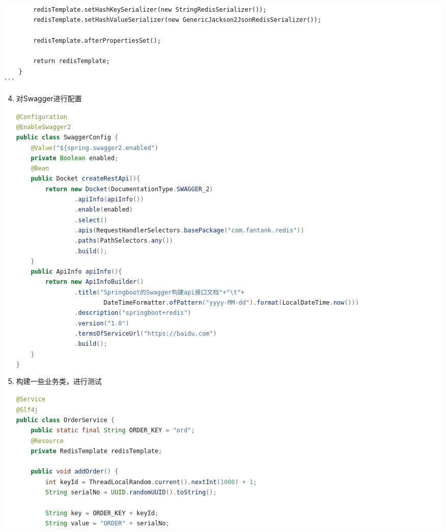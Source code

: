 	        redisTemplate.setHashKeySerializer(new StringRedisSerializer());
	        redisTemplate.setHashValueSerializer(new GenericJackson2JsonRedisSerializer());
	        
	        redisTemplate.afterPropertiesSet();
	        
	        return redisTemplate;
	    }
	```

4. 对Swagger进行配置

	```java
	@Configuration
	@EnableSwagger2
	public class SwaggerConfig {
	    @Value("${spring.swagger2.enabled")
	    private Boolean enabled;
	    @Bean
	    public Docket createRestApi(){
	        return new Docket(DocumentationType.SWAGGER_2)
	                .apiInfo(apiInfo())
	                .enable(enabled)
	                .select()
	                .apis(RequestHandlerSelectors.basePackage("com.fantank.redis"))
	                .paths(PathSelectors.any())
	                .build();
	    }
	    public ApiInfo apiInfo(){
	        return new ApiInfoBuilder()
	                .title("Springboot的Swagger构建api接口文档"+"\t"+
	                        DateTimeFormatter.ofPattern("yyyy-MM-dd").format(LocalDateTime.now()))
	                .description("springboot+redis")
	                .version("1.0")
	                .termsOfServiceUrl("https://baidu.com")
	                .build();
	    }
	}
	```

5. 构建一些业务类，进行测试

	```java
	@Service
	@Slf4j
	public class OrderService {
	    public static final String ORDER_KEY = "ord";
	    @Resource
	    private RedisTemplate redisTemplate;
	
	    public void addOrder() {
	        int keyId = ThreadLocalRandom.current().nextInt(1000) + 1;
	        String serialNo = UUID.randomUUID().toString();
	
	        String key = ORDER_KEY + keyId;
	        String value = "ORDER" + serialNo;
	